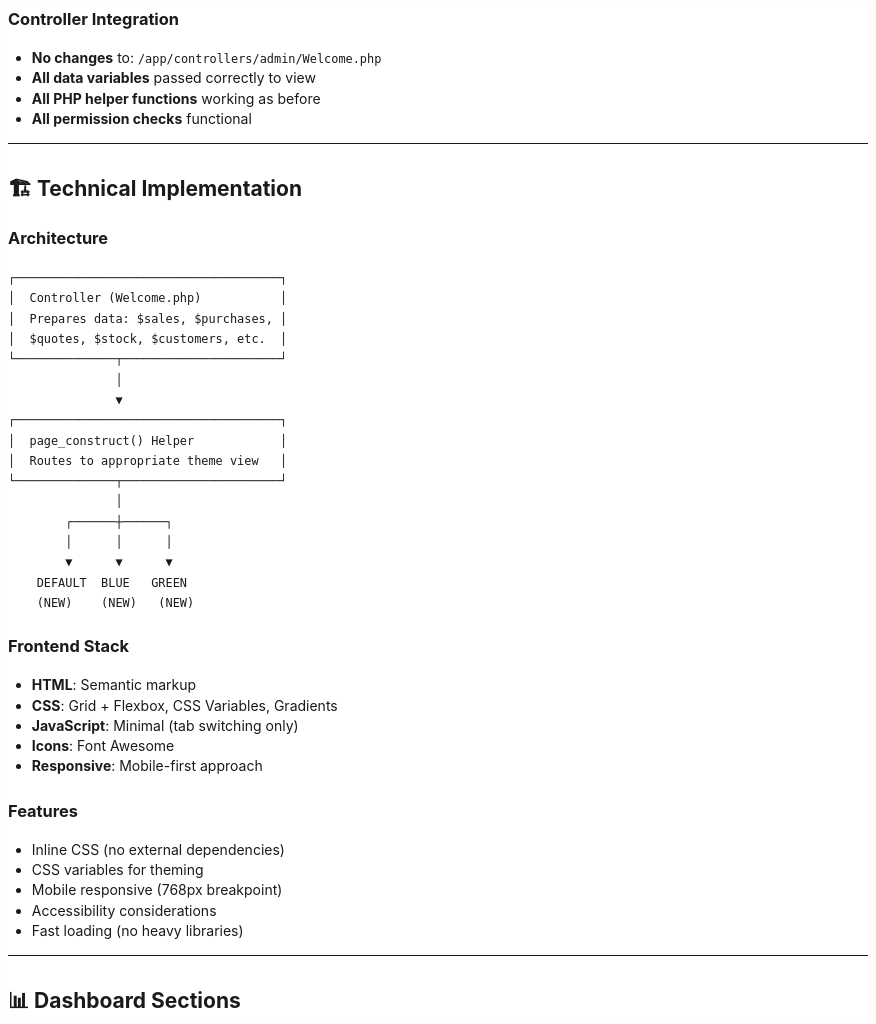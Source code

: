 ### Controller Integration

- **No changes** to: `/app/controllers/admin/Welcome.php`
- **All data variables** passed correctly to view
- **All PHP helper functions** working as before
- **All permission checks** functional

---

## 🏗️ Technical Implementation

### Architecture

```
┌─────────────────────────────────────┐
│  Controller (Welcome.php)           │
│  Prepares data: $sales, $purchases, │
│  $quotes, $stock, $customers, etc.  │
└──────────────┬──────────────────────┘
               │
               ▼
┌─────────────────────────────────────┐
│  page_construct() Helper            │
│  Routes to appropriate theme view   │
└──────────────┬──────────────────────┘
               │
        ┌──────┼──────┐
        │      │      │
        ▼      ▼      ▼
    DEFAULT  BLUE   GREEN
    (NEW)    (NEW)   (NEW)
```

### Frontend Stack

- **HTML**: Semantic markup
- **CSS**: Grid + Flexbox, CSS Variables, Gradients
- **JavaScript**: Minimal (tab switching only)
- **Icons**: Font Awesome
- **Responsive**: Mobile-first approach

### Features

- Inline CSS (no external dependencies)
- CSS variables for theming
- Mobile responsive (768px breakpoint)
- Accessibility considerations
- Fast loading (no heavy libraries)

---

## 📊 Dashboard Sections
